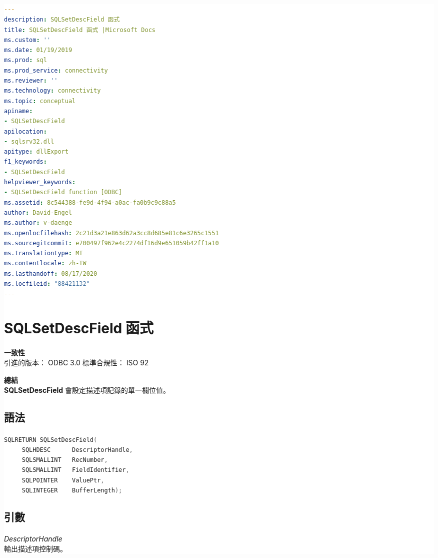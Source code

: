 ```yaml
---
description: SQLSetDescField 函式
title: SQLSetDescField 函式 |Microsoft Docs
ms.custom: ''
ms.date: 01/19/2019
ms.prod: sql
ms.prod_service: connectivity
ms.reviewer: ''
ms.technology: connectivity
ms.topic: conceptual
apiname:
- SQLSetDescField
apilocation:
- sqlsrv32.dll
apitype: dllExport
f1_keywords:
- SQLSetDescField
helpviewer_keywords:
- SQLSetDescField function [ODBC]
ms.assetid: 8c544388-fe9d-4f94-a0ac-fa0b9c9c88a5
author: David-Engel
ms.author: v-daenge
ms.openlocfilehash: 2c21d3a21e863d62a3cc8d685e81c6e3265c1551
ms.sourcegitcommit: e700497f962e4c2274df16d9e651059b42ff1a10
ms.translationtype: MT
ms.contentlocale: zh-TW
ms.lasthandoff: 08/17/2020
ms.locfileid: "88421132"
---
```

# <a name="sqlsetdescfield-function"></a>SQLSetDescField 函式

**一致性**  
 引進的版本： ODBC 3.0 標準合規性： ISO 92  
  
 **總結**  
 **SQLSetDescField** 會設定描述項記錄的單一欄位值。  
  
## <a name="syntax"></a>語法  
  
```cpp  
SQLRETURN SQLSetDescField(  
     SQLHDESC      DescriptorHandle,  
     SQLSMALLINT   RecNumber,  
     SQLSMALLINT   FieldIdentifier,  
     SQLPOINTER    ValuePtr,  
     SQLINTEGER    BufferLength);  
```  
  
## <a name="arguments"></a>引數  
 *DescriptorHandle*  
 輸出描述項控制碼。  
  